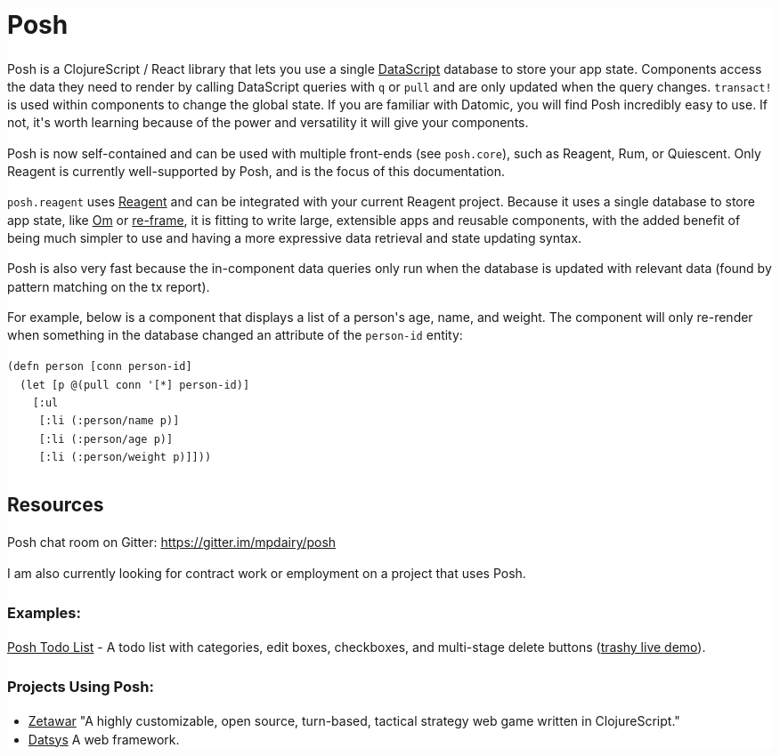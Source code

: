 # Posh

Posh is a ClojureScript / React library that lets you use a single
[DataScript](https://github.com/tonsky/datascript/) database to store
your app state. Components access the
data they need to render by calling DataScript queries with `q` or
`pull` and are only updated when the query changes. `transact!` is
used within components to change the global state. If you are familiar
with Datomic, you will find Posh incredibly easy to use. If not, it's
worth learning because of the power and versatility it will give your components.

Posh is now self-contained and can be used with multiple front-ends
(see `posh.core`), such as Reagent, Rum, or Quiescent. Only
Reagent is currently well-supported by Posh, and is the focus of this documentation.

`posh.reagent` uses [Reagent](https://github.com/reagent-project/reagent) and can be integrated with your current Reagent
project. Because it uses a single database to store app state, like [Om](https://github.com/omcljs/om) or [re-frame](https://github.com/Day8/re-frame), it is fitting to write
large, extensible apps and reusable components, with the added
benefit of being much simpler to use and having a more expressive data
retrieval and state updating syntax.

Posh is also very fast because the in-component data queries only run when the
database is updated with relevant data (found by pattern matching on the
tx report).

For example, below is a component that displays a list of a person's age, name,
and weight. The component will only re-render when something in the
database changed an attribute of the `person-id` entity:

```
(defn person [conn person-id]
  (let [p @(pull conn '[*] person-id)]
    [:ul
     [:li (:person/name p)]
     [:li (:person/age p)]
     [:li (:person/weight p)]]))
```
## Resources

Posh chat room on Gitter: https://gitter.im/mpdairy/posh

I am also currently looking for contract work or employment on a
project that uses Posh.

### Examples:

[Posh Todo List](https://github.com/mpdairy/posh-todo) - A todo list
with categories, edit boxes, checkboxes, and multi-stage delete
buttons ([trashy live demo](http://otherway.org/posh-todo/)).

### Projects Using Posh:
* [Zetawar](http://www.zetawar.com/) "A highly customizable, open
  source, turn-based, tactical strategy web game written in
  ClojureScript."
* [Datsys](https://github.com/metasoarous/datsys) A web framework.
